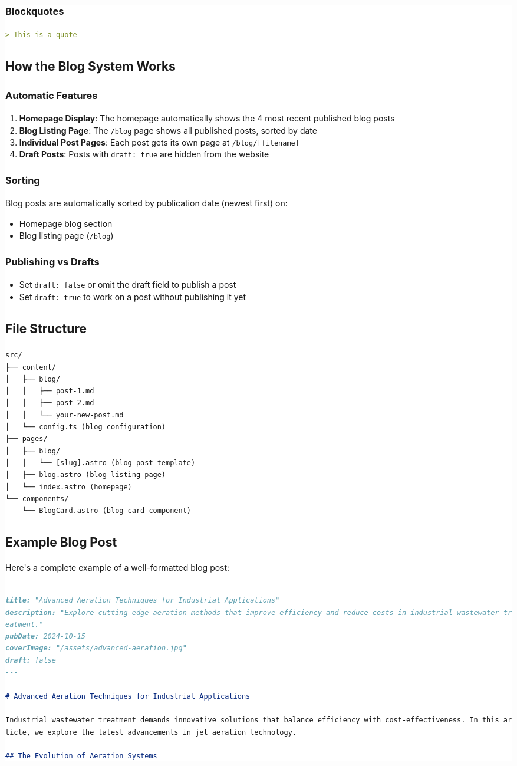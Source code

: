 ### Blockquotes
```markdown
> This is a quote
```

## How the Blog System Works

### Automatic Features

1. **Homepage Display**: The homepage automatically shows the 4 most recent published blog posts
2. **Blog Listing Page**: The `/blog` page shows all published posts, sorted by date
3. **Individual Post Pages**: Each post gets its own page at `/blog/[filename]`
4. **Draft Posts**: Posts with `draft: true` are hidden from the website

### Sorting

Blog posts are automatically sorted by publication date (newest first) on:
- Homepage blog section
- Blog listing page (`/blog`)

### Publishing vs Drafts

- Set `draft: false` or omit the draft field to publish a post
- Set `draft: true` to work on a post without publishing it yet

## File Structure

```
src/
├── content/
│   ├── blog/
│   │   ├── post-1.md
│   │   ├── post-2.md
│   │   └── your-new-post.md
│   └── config.ts (blog configuration)
├── pages/
│   ├── blog/
│   │   └── [slug].astro (blog post template)
│   ├── blog.astro (blog listing page)
│   └── index.astro (homepage)
└── components/
    └── BlogCard.astro (blog card component)
```

## Example Blog Post

Here's a complete example of a well-formatted blog post:

```markdown
---
title: "Advanced Aeration Techniques for Industrial Applications"
description: "Explore cutting-edge aeration methods that improve efficiency and reduce costs in industrial wastewater treatment."
pubDate: 2024-10-15
coverImage: "/assets/advanced-aeration.jpg"
draft: false
---

# Advanced Aeration Techniques for Industrial Applications

Industrial wastewater treatment demands innovative solutions that balance efficiency with cost-effectiveness. In this article, we explore the latest advancements in jet aeration technology.

## The Evolution of Aeration Systems
```